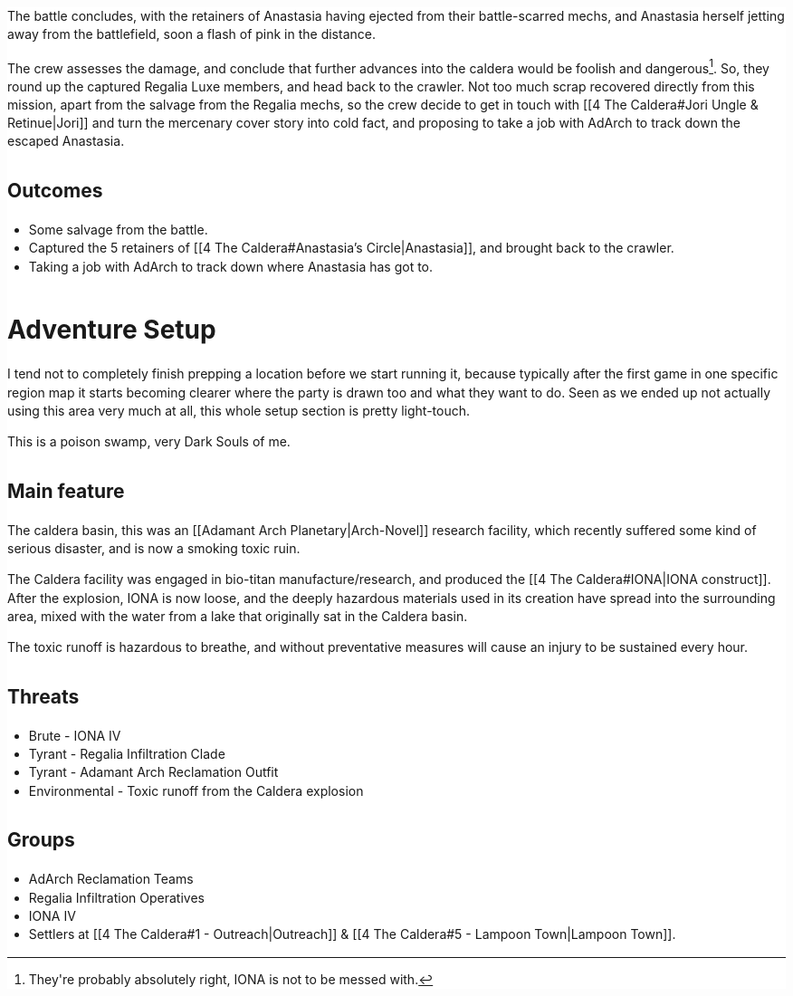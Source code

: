 The battle concludes, with the retainers of Anastasia having ejected from their battle-scarred mechs, and Anastasia herself jetting away from the battlefield, soon a flash of pink in the distance.

The crew assesses the damage, and conclude that further advances into the caldera would be foolish and dangerous[^5]. So, they round up the captured Regalia Luxe members, and head back to the crawler. Not too much scrap recovered directly from this mission, apart from the salvage from the Regalia mechs, so the crew decide to get in touch with [[4 The Caldera#Jori Ungle & Retinue|Jori]] and turn the mercenary cover story into cold fact, and proposing to take a job with AdArch to track down the escaped Anastasia.

## Outcomes
- Some salvage from the battle.
- Captured the 5 retainers of [[4 The Caldera#Anastasia’s Circle|Anastasia]], and brought back to the crawler.
- Taking a job with AdArch to track down where Anastasia has got to.

# Adventure Setup

I tend not to completely finish prepping a location before we start running it, because typically after the first game in one specific region map it starts becoming clearer where the party is drawn too and what they want to do. Seen as we ended up not actually using this area very much at all, this whole setup section is pretty light-touch.

This is a poison swamp, very Dark Souls of me.

## Main feature
The caldera basin, this was an [[Adamant Arch Planetary|Arch-Novel]] research facility, which recently suffered some kind of serious disaster, and is now a smoking toxic ruin.

The Caldera facility was engaged in bio-titan manufacture/research, and produced the [[4 The Caldera#IONA|IONA construct]]. After the explosion, IONA is now loose, and the deeply hazardous materials used in its creation have spread into the surrounding area, mixed with the water from a lake that originally sat in the Caldera basin.

The toxic runoff is hazardous to breathe, and without preventative measures will cause an injury to be sustained every hour.

## Threats

- Brute - IONA IV
- Tyrant - Regalia Infiltration Clade
- Tyrant - Adamant Arch Reclamation Outfit
- Environmental - Toxic runoff from the Caldera explosion

## Groups
- AdArch Reclamation Teams
- Regalia Infiltration Operatives
- IONA IV
- Settlers at [[4 The Caldera#1 - Outreach|Outreach]] & [[4 The Caldera#5 - Lampoon Town|Lampoon Town]].


[^1]: What does this mean? I didn't specifically decide but I would have found something I'm sure.
[^2]: I do remind Laz0rbrn's player before they take this action that this is something that the Regalia team will know they did, and not look kindly on! This is really the pivot point of the session, I loved the players making the decision to hack in here out of sheer curiosity, but there was no going back from this now.
[^3]: I can't stop giving enemy mechs tesla coils, they're *so* fun.
[^4]: Damaged might be too harsh for a natural 1 to shoot, especially if there's no way to re-roll now, I'll try and make sure I don't do this every time.
[^5]: They're probably absolutely right, IONA is not to be messed with.
